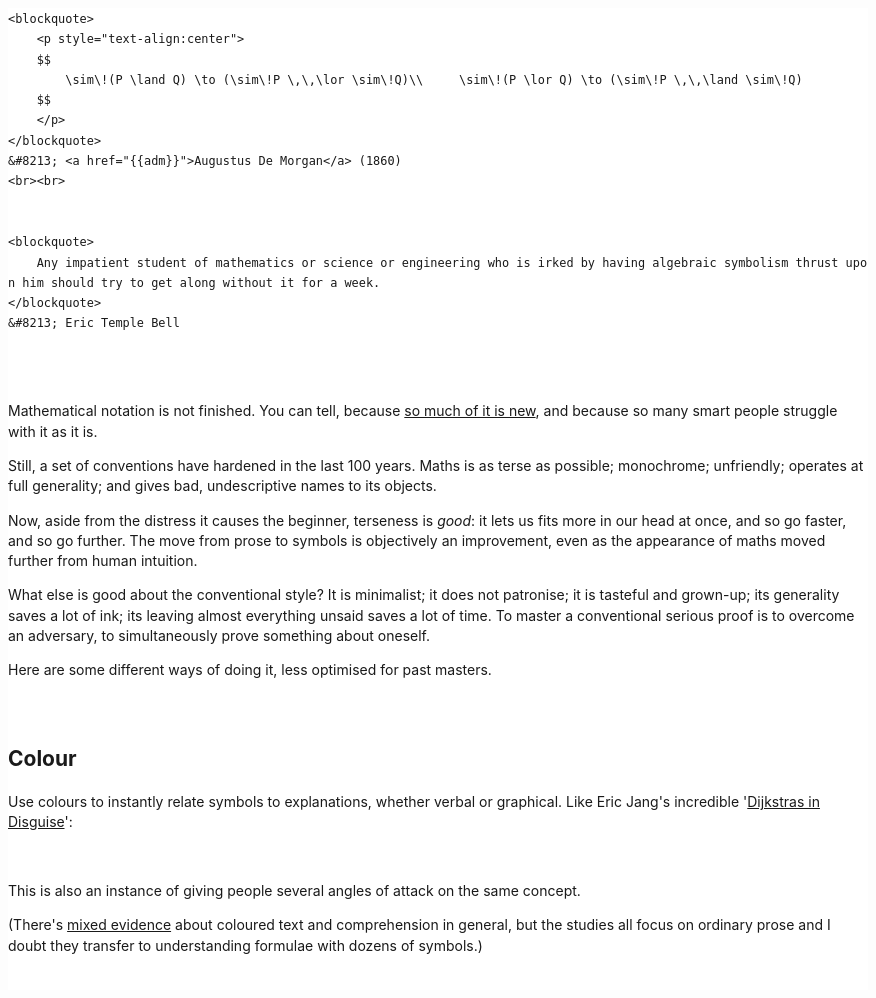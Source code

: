 
	<blockquote>
		<p style="text-align:center">
		$$
			\sim\!(P \land Q) \to (\sim\!P \,\,\lor \sim\!Q)\\     \sim\!(P \lor Q) \to (\sim\!P \,\,\land \sim\!Q)
		$$
		</p>
	</blockquote>		
	&#8213; <a href="{{adm}}">Augustus De Morgan</a> (1860)
	<br><br>


	<blockquote>
		Any impatient student of mathematics or science or engineering who is irked by having algebraic symbolism thrust upon him should try to get along without it for a week. 
	</blockquote>
	&#8213; Eric Temple Bell
</center>
<br><br>


Mathematical notation is not finished. You can tell, because <a href="{{sym}}">so much of it is new</a>, and because so many smart people struggle with it as it is.

Still, a set of conventions have hardened in the last 100 years. Maths is as terse as possible; monochrome; unfriendly; operates at full generality; and gives bad, undescriptive names to its objects.

Now, aside from the distress it causes the beginner, terseness is _good_: it lets us fits more in our head at once, and so go faster, and so go further. The move from prose to symbols is objectively an improvement, even as the appearance of maths moved further from human intuition.

What else is good about the conventional style? It is minimalist; it does not patronise; it is tasteful and grown-up; its generality saves a lot of ink; its leaving almost everything unsaid saves a lot of time. To master a conventional serious proof is to overcome an adversary, to simultaneously prove something about oneself.

Here are some different ways of doing it, less optimised for past masters.

<br>

## Colour

Use colours to instantly relate symbols to explanations, whether verbal or graphical. Like Eric Jang's incredible '<a href="{{jang}}">Dijkstras in Disguise</a>':

<center>
	<img class="lazy" data-src="/img/bellmanford.png" />
</center>

This is also an instance of giving people several angles of attack on the same concept.

(There's <a href="{{color}}">mixed evidence</a> about coloured text and comprehension in general, but the studies all focus on ordinary prose and I doubt they transfer to understanding formulae with dozens of symbols.)

<br>
